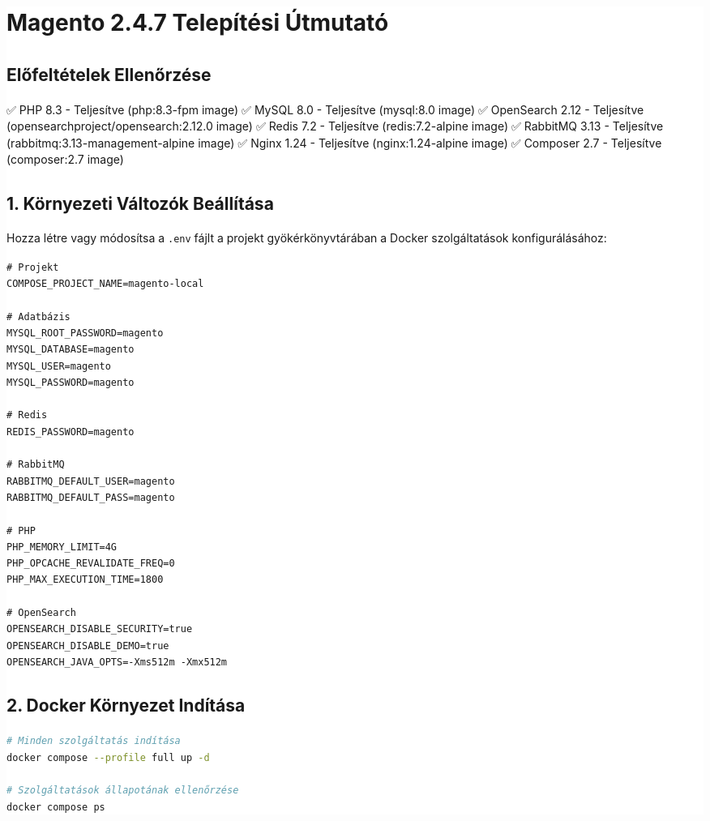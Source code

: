 # Magento 2.4.7 Telepítési Útmutató

## Előfeltételek Ellenőrzése

✅ PHP 8.3 - Teljesítve (php:8.3-fpm image)
✅ MySQL 8.0 - Teljesítve (mysql:8.0 image)
✅ OpenSearch 2.12 - Teljesítve (opensearchproject/opensearch:2.12.0 image)
✅ Redis 7.2 - Teljesítve (redis:7.2-alpine image)
✅ RabbitMQ 3.13 - Teljesítve (rabbitmq:3.13-management-alpine image)
✅ Nginx 1.24 - Teljesítve (nginx:1.24-alpine image)
✅ Composer 2.7 - Teljesítve (composer:2.7 image)

## 1. Környezeti Változók Beállítása

Hozza létre vagy módosítsa a `.env` fájlt a projekt gyökérkönyvtárában a Docker szolgáltatások konfigurálásához:

```env
# Projekt
COMPOSE_PROJECT_NAME=magento-local

# Adatbázis
MYSQL_ROOT_PASSWORD=magento
MYSQL_DATABASE=magento
MYSQL_USER=magento
MYSQL_PASSWORD=magento

# Redis
REDIS_PASSWORD=magento

# RabbitMQ
RABBITMQ_DEFAULT_USER=magento
RABBITMQ_DEFAULT_PASS=magento

# PHP
PHP_MEMORY_LIMIT=4G
PHP_OPCACHE_REVALIDATE_FREQ=0
PHP_MAX_EXECUTION_TIME=1800

# OpenSearch
OPENSEARCH_DISABLE_SECURITY=true
OPENSEARCH_DISABLE_DEMO=true
OPENSEARCH_JAVA_OPTS=-Xms512m -Xmx512m
```

## 2. Docker Környezet Indítása

```bash
# Minden szolgáltatás indítása
docker compose --profile full up -d

# Szolgáltatások állapotának ellenőrzése
docker compose ps
```
